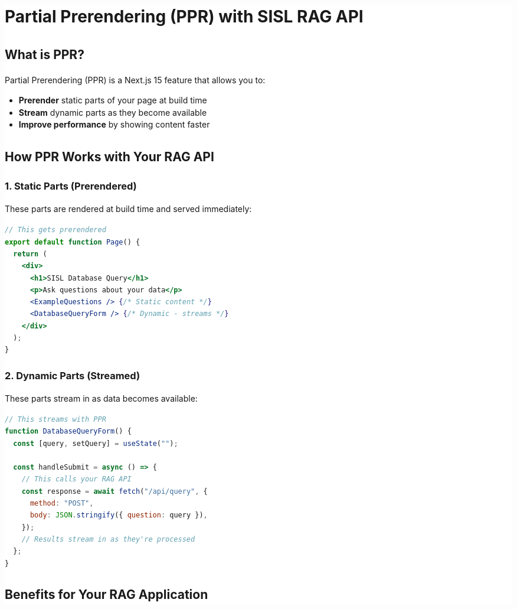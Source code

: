 # Partial Prerendering (PPR) with SISL RAG API

## What is PPR?

Partial Prerendering (PPR) is a Next.js 15 feature that allows you to:

- **Prerender** static parts of your page at build time
- **Stream** dynamic parts as they become available
- **Improve performance** by showing content faster

## How PPR Works with Your RAG API

### 1. Static Parts (Prerendered)

These parts are rendered at build time and served immediately:

```jsx
// This gets prerendered
export default function Page() {
  return (
    <div>
      <h1>SISL Database Query</h1>
      <p>Ask questions about your data</p>
      <ExampleQuestions /> {/* Static content */}
      <DatabaseQueryForm /> {/* Dynamic - streams */}
    </div>
  );
}
```

### 2. Dynamic Parts (Streamed)

These parts stream in as data becomes available:

```jsx
// This streams with PPR
function DatabaseQueryForm() {
  const [query, setQuery] = useState("");

  const handleSubmit = async () => {
    // This calls your RAG API
    const response = await fetch("/api/query", {
      method: "POST",
      body: JSON.stringify({ question: query }),
    });
    // Results stream in as they're processed
  };
}
```

## Benefits for Your RAG Application
